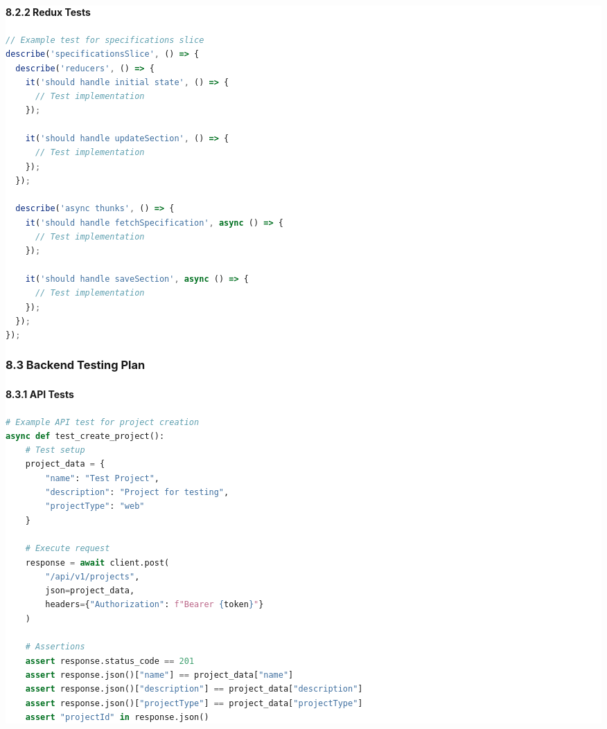 #### 8.2.2 Redux Tests

```typescript
// Example test for specifications slice
describe('specificationsSlice', () => {
  describe('reducers', () => {
    it('should handle initial state', () => {
      // Test implementation
    });
    
    it('should handle updateSection', () => {
      // Test implementation
    });
  });
  
  describe('async thunks', () => {
    it('should handle fetchSpecification', async () => {
      // Test implementation
    });
    
    it('should handle saveSection', async () => {
      // Test implementation
    });
  });
});
```

### 8.3 Backend Testing Plan

#### 8.3.1 API Tests

```python
# Example API test for project creation
async def test_create_project():
    # Test setup
    project_data = {
        "name": "Test Project",
        "description": "Project for testing",
        "projectType": "web"
    }
    
    # Execute request
    response = await client.post(
        "/api/v1/projects",
        json=project_data,
        headers={"Authorization": f"Bearer {token}"}
    )
    
    # Assertions
    assert response.status_code == 201
    assert response.json()["name"] == project_data["name"]
    assert response.json()["description"] == project_data["description"]
    assert response.json()["projectType"] == project_data["projectType"]
    assert "projectId" in response.json()
```
